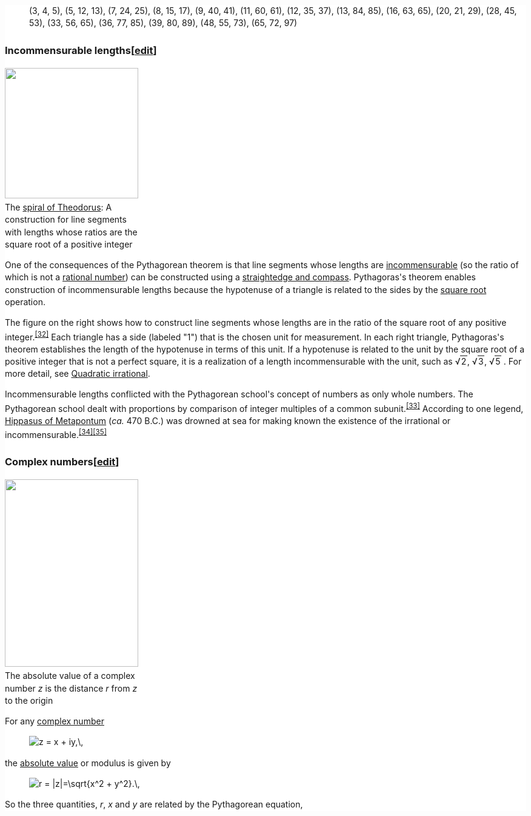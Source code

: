 <dl><dd>(3, 4, 5), (5, 12, 13), (7, 24, 25), (8, 15, 17), (9, 40, 41), (11, 60, 61), (12, 35, 37), (13, 84, 85), (16, 63, 65), (20, 21, 29), (28, 45, 53), (33, 56, 65), (36, 77, 85), (39, 80, 89), (48, 55, 73), (65, 72, 97)</dd></dl>
<h3><span class="mw-headline" id="Incommensurable_lengths">Incommensurable lengths</span><span class="mw-editsection"><span class="mw-editsection-bracket">[</span><a href="/w/index.php?title=Pythagorean_theorem&amp;action=edit&amp;section=12" title="Edit section: Incommensurable lengths">edit</a><span class="mw-editsection-bracket">]</span></span></h3>
<div class="thumb tright"><div class="thumbinner" style="width:222px;"><a href="/wiki/File:Euclid_Corollary_5.PNG" class="image"><img alt="" src="//upload.wikimedia.org/wikipedia/commons/thumb/8/8e/Euclid_Corollary_5.PNG/220px-Euclid_Corollary_5.PNG" width="220" height="215" class="thumbimage" srcset="//upload.wikimedia.org/wikipedia/commons/thumb/8/8e/Euclid_Corollary_5.PNG/330px-Euclid_Corollary_5.PNG 1.5x, //upload.wikimedia.org/wikipedia/commons/thumb/8/8e/Euclid_Corollary_5.PNG/440px-Euclid_Corollary_5.PNG 2x" data-file-width="773" data-file-height="755" /></a>  <div class="thumbcaption"><div class="magnify"><a href="/wiki/File:Euclid_Corollary_5.PNG" class="internal" title="Enlarge"></a></div>The <a href="/wiki/Spiral_of_Theodorus" title="Spiral of Theodorus">spiral of Theodorus</a>: A construction for line segments with lengths whose ratios are the square root of a positive integer</div></div></div>
<p>One of the consequences of the Pythagorean theorem is that line segments whose lengths are <a href="/wiki/Commensurability_(mathematics)" title="Commensurability (mathematics)">incommensurable</a> (so the ratio of which is not a <a href="/wiki/Rational_number" title="Rational number">rational number</a>) can be constructed using a <a href="/wiki/Compass_and_straightedge_constructions" title="Compass and straightedge constructions" class="mw-redirect">straightedge and compass</a>. Pythagoras's theorem enables construction of incommensurable lengths because the hypotenuse of a triangle is related to the sides by the <a href="/wiki/Square_root" title="Square root">square root</a> operation.
</p><p>The figure on the right shows how to construct line segments whose lengths are in the ratio of the square root of any positive integer.<sup id="cite_ref-Euclid_5_32-0" class="reference"><a href="#cite_note-Euclid_5-32"><span>[</span>32<span>]</span></a></sup> Each triangle has a side (labeled "1") that is the chosen unit for measurement. In each right triangle, Pythagoras's theorem establishes the length of the hypotenuse in terms of this unit. If a hypotenuse is related to the unit by the square root of a positive integer that is not a perfect square, it is a realization of a length incommensurable with the unit, such as <span class="nowrap">&#8730;<span style="border-top:1px solid; padding:0 0.1em;">2</span></span>, <span class="nowrap">&#8730;<span style="border-top:1px solid; padding:0 0.1em;">3</span></span>, <span class="nowrap">&#8730;<span style="border-top:1px solid; padding:0 0.1em;">5</span></span>&#160;. For more detail, see <a href="/wiki/Quadratic_irrational" title="Quadratic irrational">Quadratic irrational</a>.
</p><p>Incommensurable lengths conflicted with the Pythagorean school's concept of numbers as only whole numbers. The Pythagorean school dealt with proportions by comparison of integer multiples of a common subunit.<sup id="cite_ref-Lavine0_33-0" class="reference"><a href="#cite_note-Lavine0-33"><span>[</span>33<span>]</span></a></sup> According to one legend, <a href="/wiki/Hippasus" title="Hippasus">Hippasus of Metapontum</a> (<i>ca.</i> 470&#160;B.C.) was drowned at sea for making known the existence of the irrational or incommensurable.<sup id="cite_ref-drown_34-0" class="reference"><a href="#cite_note-drown-34"><span>[</span>34<span>]</span></a></sup><sup id="cite_ref-Fritz_35-0" class="reference"><a href="#cite_note-Fritz-35"><span>[</span>35<span>]</span></a></sup>
</p>
<h3><span class="mw-headline" id="Complex_numbers">Complex numbers</span><span class="mw-editsection"><span class="mw-editsection-bracket">[</span><a href="/w/index.php?title=Pythagorean_theorem&amp;action=edit&amp;section=13" title="Edit section: Complex numbers">edit</a><span class="mw-editsection-bracket">]</span></span></h3>
<div class="thumb tright"><div class="thumbinner" style="width:222px;"><a href="/wiki/File:Complex_conjugate_picture.svg" class="image"><img alt="" src="//upload.wikimedia.org/wikipedia/commons/thumb/6/69/Complex_conjugate_picture.svg/220px-Complex_conjugate_picture.svg.png" width="220" height="309" class="thumbimage" srcset="//upload.wikimedia.org/wikipedia/commons/thumb/6/69/Complex_conjugate_picture.svg/330px-Complex_conjugate_picture.svg.png 1.5x, //upload.wikimedia.org/wikipedia/commons/thumb/6/69/Complex_conjugate_picture.svg/440px-Complex_conjugate_picture.svg.png 2x" data-file-width="300" data-file-height="422" /></a>  <div class="thumbcaption"><div class="magnify"><a href="/wiki/File:Complex_conjugate_picture.svg" class="internal" title="Enlarge"></a></div>The absolute value of a complex number <i>z</i> is the distance <i>r</i> from <i>z</i> to the origin</div></div></div>
<p>For any <a href="/wiki/Complex_number" title="Complex number">complex number</a>
</p>
<dl><dd><img class="mwe-math-fallback-image-inline tex" alt="z = x + iy,\," src="//upload.wikimedia.org/math/1/c/2/1c25a421527d5d144a04008851d80961.png" /></dd></dl>
<p>the <a href="/wiki/Absolute_value" title="Absolute value">absolute value</a> or modulus is given by
</p>
<dl><dd><img class="mwe-math-fallback-image-inline tex" alt="r = |z|=\sqrt{x^2 + y^2}.\," src="//upload.wikimedia.org/math/2/b/a/2baf4a6a891bfc7f993825951e6f5db9.png" /></dd></dl>
<p>So the three quantities, <i>r</i>, <i>x</i> and <i>y</i> are related by the Pythagorean equation,
</p>